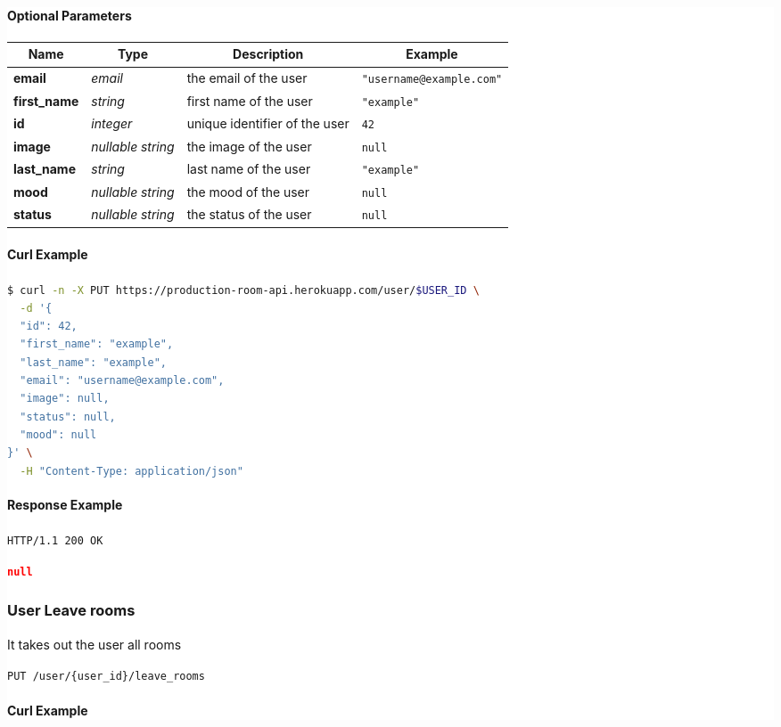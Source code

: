 #### Optional Parameters

| Name | Type | Description | Example |
| ------- | ------- | ------- | ------- |
| **email** | *email* | the email of the user | `"username@example.com"` |
| **first_name** | *string* | first name of the user | `"example"` |
| **id** | *integer* | unique identifier of the user | `42` |
| **image** | *nullable string* | the image of the user | `null` |
| **last_name** | *string* | last name of the user | `"example"` |
| **mood** | *nullable string* | the mood of the user | `null` |
| **status** | *nullable string* | the status of the user | `null` |


#### Curl Example

```bash
$ curl -n -X PUT https://production-room-api.herokuapp.com/user/$USER_ID \
  -d '{
  "id": 42,
  "first_name": "example",
  "last_name": "example",
  "email": "username@example.com",
  "image": null,
  "status": null,
  "mood": null
}' \
  -H "Content-Type: application/json"
```


#### Response Example

```
HTTP/1.1 200 OK
```

```json
null
```

### <a name="link-PUT-user-/user/{(%23%2Fdefinitions%2Fuser%2Fdefinitions%2Fidentity)}/leave_rooms">User Leave rooms</a>

It takes out the user all rooms

```
PUT /user/{user_id}/leave_rooms
```


#### Curl Example

